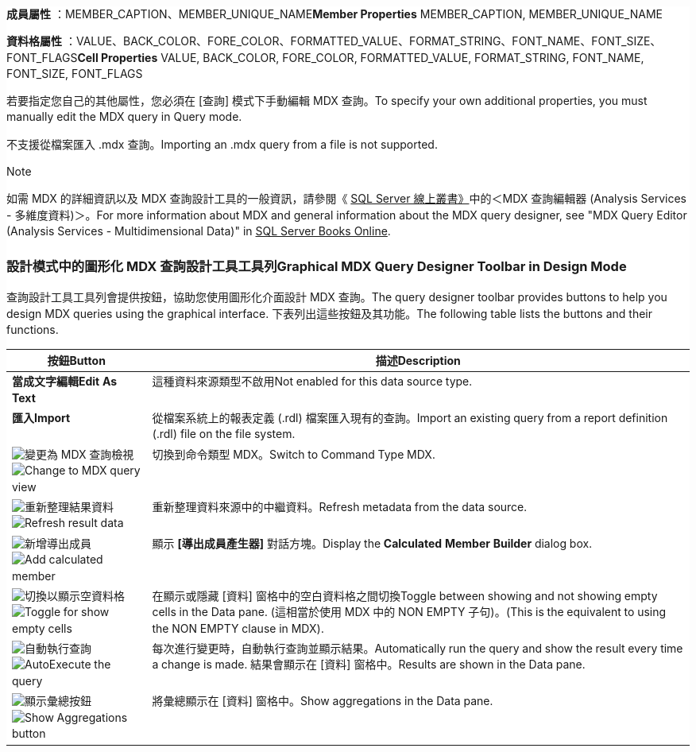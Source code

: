  <span data-ttu-id="17187-133">**成員屬性** ：MEMBER_CAPTION、MEMBER_UNIQUE_NAME</span><span class="sxs-lookup"><span data-stu-id="17187-133">**Member Properties** MEMBER_CAPTION, MEMBER_UNIQUE_NAME</span></span>  
  
 <span data-ttu-id="17187-134">**資料格屬性** ：VALUE、BACK_COLOR、FORE_COLOR、FORMATTED_VALUE、FORMAT_STRING、FONT_NAME、FONT_SIZE、FONT_FLAGS</span><span class="sxs-lookup"><span data-stu-id="17187-134">**Cell Properties** VALUE, BACK_COLOR, FORE_COLOR, FORMATTED_VALUE, FORMAT_STRING, FONT_NAME, FONT_SIZE, FONT_FLAGS</span></span>  
  
 <span data-ttu-id="17187-135">若要指定您自己的其他屬性，您必須在 [查詢] 模式下手動編輯 MDX 查詢。</span><span class="sxs-lookup"><span data-stu-id="17187-135">To specify your own additional properties, you must manually edit the MDX query in Query mode.</span></span>  
  
 <span data-ttu-id="17187-136">不支援從檔案匯入 .mdx 查詢。</span><span class="sxs-lookup"><span data-stu-id="17187-136">Importing an .mdx query from a file is not supported.</span></span>  
  
> [!NOTE]  
>  <span data-ttu-id="17187-137">如需 MDX 的詳細資訊以及 MDX 查詢設計工具的一般資訊，請參閱《 [SQL Server 線上叢書》](https://go.microsoft.com/fwlink/?linkid=98335)中的＜MDX 查詢編輯器 (Analysis Services - 多維度資料)＞。</span><span class="sxs-lookup"><span data-stu-id="17187-137">For more information about MDX and general information about the MDX query designer, see "MDX Query Editor (Analysis Services - Multidimensional Data)" in [SQL Server Books Online](https://go.microsoft.com/fwlink/?linkid=98335).</span></span>  
  
### <a name="graphical-mdx-query-designer-toolbar-in-design-mode"></a><span data-ttu-id="17187-138">設計模式中的圖形化 MDX 查詢設計工具工具列</span><span class="sxs-lookup"><span data-stu-id="17187-138">Graphical MDX Query Designer Toolbar in Design Mode</span></span>  
 <span data-ttu-id="17187-139">查詢設計工具工具列會提供按鈕，協助您使用圖形化介面設計 MDX 查詢。</span><span class="sxs-lookup"><span data-stu-id="17187-139">The query designer toolbar provides buttons to help you design MDX queries using the graphical interface.</span></span> <span data-ttu-id="17187-140">下表列出這些按鈕及其功能。</span><span class="sxs-lookup"><span data-stu-id="17187-140">The following table lists the buttons and their functions.</span></span>  
  
|<span data-ttu-id="17187-141">按鈕</span><span class="sxs-lookup"><span data-stu-id="17187-141">Button</span></span>|<span data-ttu-id="17187-142">描述</span><span class="sxs-lookup"><span data-stu-id="17187-142">Description</span></span>|  
|------------|-----------------|  
|<span data-ttu-id="17187-143">**當成文字編輯**</span><span class="sxs-lookup"><span data-stu-id="17187-143">**Edit As Text**</span></span>|<span data-ttu-id="17187-144">這種資料來源類型不啟用</span><span class="sxs-lookup"><span data-stu-id="17187-144">Not enabled for this data source type.</span></span>|  
|<span data-ttu-id="17187-145">**匯入**</span><span class="sxs-lookup"><span data-stu-id="17187-145">**Import**</span></span>|<span data-ttu-id="17187-146">從檔案系統上的報表定義 (.rdl) 檔案匯入現有的查詢。</span><span class="sxs-lookup"><span data-stu-id="17187-146">Import an existing query from a report definition (.rdl) file on the file system.</span></span>|  
|<span data-ttu-id="17187-147">![變更為 MDX 查詢檢視](media/rsqdicon-commandtypemdx.gif "變更為 MDX 查詢檢視")</span><span class="sxs-lookup"><span data-stu-id="17187-147">![Change to MDX query view](media/rsqdicon-commandtypemdx.gif "Change to MDX query view")</span></span>|<span data-ttu-id="17187-148">切換到命令類型 MDX。</span><span class="sxs-lookup"><span data-stu-id="17187-148">Switch to Command Type MDX.</span></span>|  
|<span data-ttu-id="17187-149">![重新整理結果資料](media/rsqdicon-refresh.gif "重新整理結果資料")</span><span class="sxs-lookup"><span data-stu-id="17187-149">![Refresh result data](media/rsqdicon-refresh.gif "Refresh result data")</span></span>|<span data-ttu-id="17187-150">重新整理資料來源中的中繼資料。</span><span class="sxs-lookup"><span data-stu-id="17187-150">Refresh metadata from the data source.</span></span>|  
|<span data-ttu-id="17187-151">![新增導出成員](media/rsqdicon-addcalculatedmember.gif "加入導出成員")</span><span class="sxs-lookup"><span data-stu-id="17187-151">![Add calculated member](media/rsqdicon-addcalculatedmember.gif "Add calculated member")</span></span>|<span data-ttu-id="17187-152">顯示 **[導出成員產生器]** 對話方塊。</span><span class="sxs-lookup"><span data-stu-id="17187-152">Display the **Calculated Member Builder** dialog box.</span></span>|  
|<span data-ttu-id="17187-153">![切換以顯示空資料格](media/rsqdicon-showemptycells.gif "切換以顯示空資料格")</span><span class="sxs-lookup"><span data-stu-id="17187-153">![Toggle for show empty cells](media/rsqdicon-showemptycells.gif "Toggle for show empty cells")</span></span>|<span data-ttu-id="17187-154">在顯示或隱藏 [資料] 窗格中的空白資料格之間切換</span><span class="sxs-lookup"><span data-stu-id="17187-154">Toggle between showing and not showing empty cells in the Data pane.</span></span> <span data-ttu-id="17187-155">(這相當於使用 MDX 中的 NON EMPTY 子句)。</span><span class="sxs-lookup"><span data-stu-id="17187-155">(This is the equivalent to using the NON EMPTY clause in MDX).</span></span>|  
|<span data-ttu-id="17187-156">![自動執行查詢](media/rsqdicon-autoexecute.gif "自動執行查詢")</span><span class="sxs-lookup"><span data-stu-id="17187-156">![AutoExecute the query](media/rsqdicon-autoexecute.gif "AutoExecute the query")</span></span>|<span data-ttu-id="17187-157">每次進行變更時，自動執行查詢並顯示結果。</span><span class="sxs-lookup"><span data-stu-id="17187-157">Automatically run the query and show the result every time a change is made.</span></span> <span data-ttu-id="17187-158">結果會顯示在 [資料] 窗格中。</span><span class="sxs-lookup"><span data-stu-id="17187-158">Results are shown in the Data pane.</span></span>|  
|<span data-ttu-id="17187-159">![顯示彙總按鈕](media/rsqdicon-showaggregations.gif "顯示彙總按鈕")</span><span class="sxs-lookup"><span data-stu-id="17187-159">![Show Aggregations button](media/rsqdicon-showaggregations.gif "Show Aggregations button")</span></span>|<span data-ttu-id="17187-160">將彙總顯示在 [資料] 窗格中。</span><span class="sxs-lookup"><span data-stu-id="17187-160">Show aggregations in the Data pane.</span></span>|  